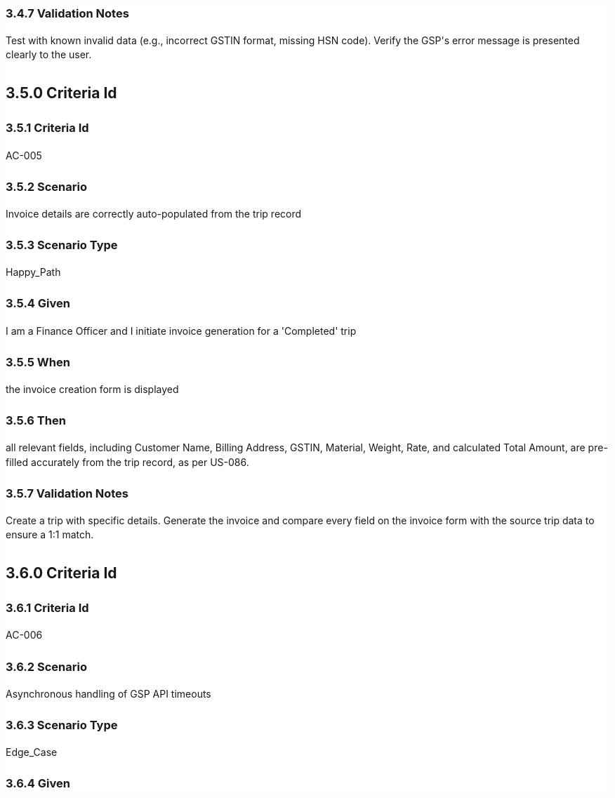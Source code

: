 ### 3.4.7 Validation Notes

Test with known invalid data (e.g., incorrect GSTIN format, missing HSN code). Verify the GSP's error message is presented clearly to the user.

## 3.5.0 Criteria Id

### 3.5.1 Criteria Id

AC-005

### 3.5.2 Scenario

Invoice details are correctly auto-populated from the trip record

### 3.5.3 Scenario Type

Happy_Path

### 3.5.4 Given

I am a Finance Officer and I initiate invoice generation for a 'Completed' trip

### 3.5.5 When

the invoice creation form is displayed

### 3.5.6 Then

all relevant fields, including Customer Name, Billing Address, GSTIN, Material, Weight, Rate, and calculated Total Amount, are pre-filled accurately from the trip record, as per US-086.

### 3.5.7 Validation Notes

Create a trip with specific details. Generate the invoice and compare every field on the invoice form with the source trip data to ensure a 1:1 match.

## 3.6.0 Criteria Id

### 3.6.1 Criteria Id

AC-006

### 3.6.2 Scenario

Asynchronous handling of GSP API timeouts

### 3.6.3 Scenario Type

Edge_Case

### 3.6.4 Given

